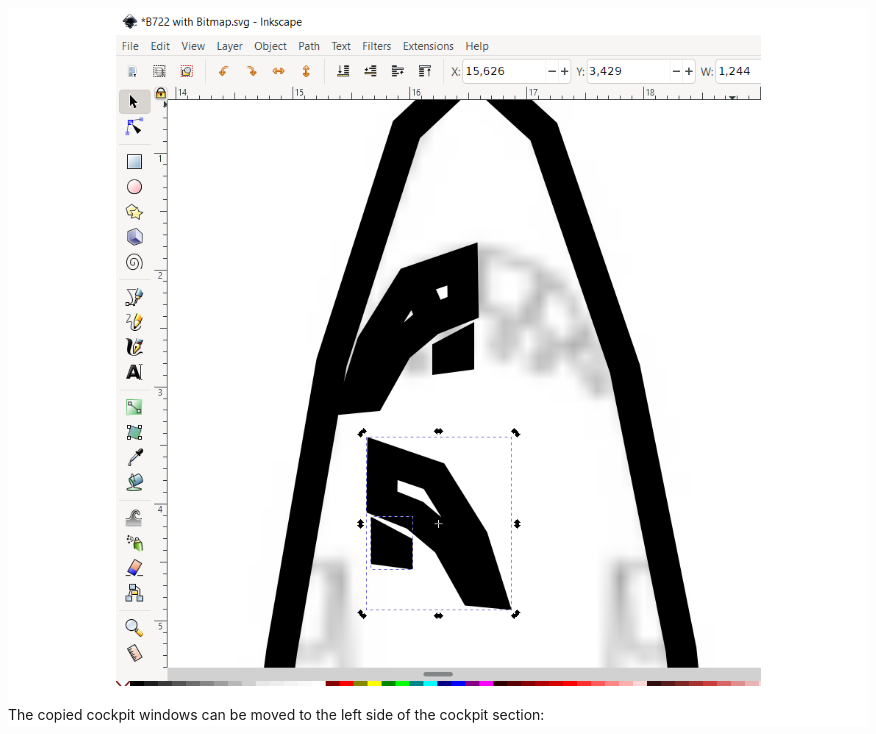 <p align="center"> <img alt="InkscapeRotatePastedCockpitWindows.png" src="./Images/InkscapeRotatePastedCockpitWindows.png" width="75%"/>

The copied cockpit windows can be moved to the left side of the cockpit section:
